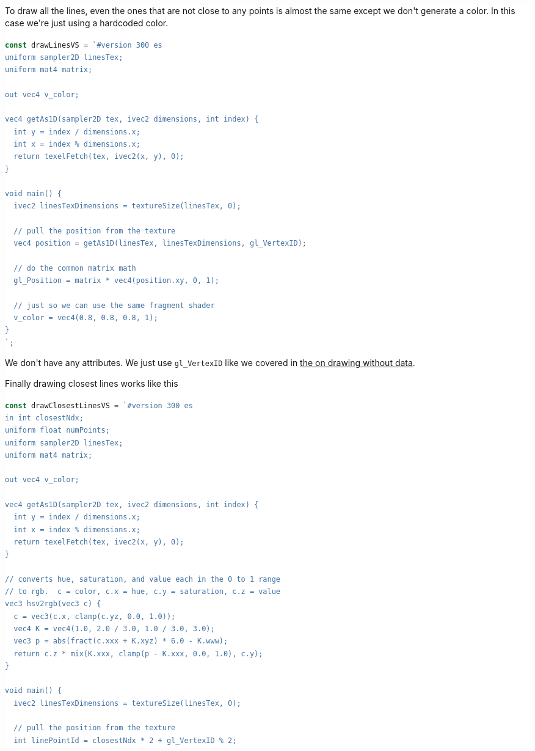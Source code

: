 To draw all the lines, even the ones that are not close to any points is
almost the same except we don't generate a color. In this case we're just
using a hardcoded color.

```js
const drawLinesVS = `#version 300 es
uniform sampler2D linesTex;
uniform mat4 matrix;

out vec4 v_color;

vec4 getAs1D(sampler2D tex, ivec2 dimensions, int index) {
  int y = index / dimensions.x;
  int x = index % dimensions.x;
  return texelFetch(tex, ivec2(x, y), 0);
}

void main() {
  ivec2 linesTexDimensions = textureSize(linesTex, 0);

  // pull the position from the texture
  vec4 position = getAs1D(linesTex, linesTexDimensions, gl_VertexID);

  // do the common matrix math
  gl_Position = matrix * vec4(position.xy, 0, 1);

  // just so we can use the same fragment shader
  v_color = vec4(0.8, 0.8, 0.8, 1);
}
`;
```

We don't have any attributes. We just use `gl_VertexID` like we covered in
[the on drawing without data](webgl-drawing-without-data.html).

Finally drawing closest lines works like this

```js
const drawClosestLinesVS = `#version 300 es
in int closestNdx;
uniform float numPoints;
uniform sampler2D linesTex;
uniform mat4 matrix;

out vec4 v_color;

vec4 getAs1D(sampler2D tex, ivec2 dimensions, int index) {
  int y = index / dimensions.x;
  int x = index % dimensions.x;
  return texelFetch(tex, ivec2(x, y), 0);
}

// converts hue, saturation, and value each in the 0 to 1 range
// to rgb.  c = color, c.x = hue, c.y = saturation, c.z = value
vec3 hsv2rgb(vec3 c) {
  c = vec3(c.x, clamp(c.yz, 0.0, 1.0));
  vec4 K = vec4(1.0, 2.0 / 3.0, 1.0 / 3.0, 3.0);
  vec3 p = abs(fract(c.xxx + K.xyz) * 6.0 - K.www);
  return c.z * mix(K.xxx, clamp(p - K.xxx, 0.0, 1.0), c.y);
}

void main() {
  ivec2 linesTexDimensions = textureSize(linesTex, 0);

  // pull the position from the texture
  int linePointId = closestNdx * 2 + gl_VertexID % 2;
```